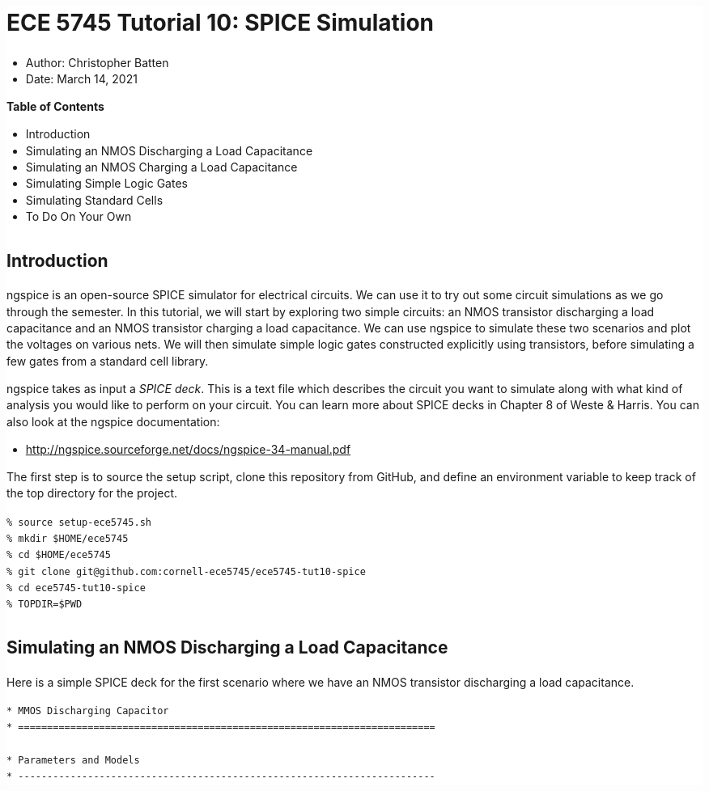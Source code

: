 
ECE 5745 Tutorial 10: SPICE Simulation
==========================================================================

 - Author: Christopher Batten
 - Date: March 14, 2021

**Table of Contents**

 - Introduction
 - Simulating an NMOS Discharging a Load Capacitance
 - Simulating an NMOS Charging a Load Capacitance
 - Simulating Simple Logic Gates
 - Simulating Standard Cells
 - To Do On Your Own

Introduction
--------------------------------------------------------------------------

ngspice is an open-source SPICE simulator for electrical circuits. We can
use it to try out some circuit simulations as we go through the semester.
In this tutorial, we will start by exploring two simple circuits: an NMOS
transistor discharging a load capacitance and an NMOS transistor charging
a load capacitance. We can use ngspice to simulate these two scenarios
and plot the voltages on various nets. We will then simulate simple logic
gates constructed explicitly using transistors, before simulating a few
gates from a standard cell library.

ngspice takes as input a _SPICE deck_. This is a text file which
describes the circuit you want to simulate along with what kind of
analysis you would like to perform on your circuit. You can learn more
about SPICE decks in Chapter 8 of Weste & Harris. You can also look at
the ngspice documentation:

 - http://ngspice.sourceforge.net/docs/ngspice-34-manual.pdf

The first step is to source the setup script, clone this repository from
GitHub, and define an environment variable to keep track of the top
directory for the project.

    % source setup-ece5745.sh
    % mkdir $HOME/ece5745
    % cd $HOME/ece5745
    % git clone git@github.com:cornell-ece5745/ece5745-tut10-spice
    % cd ece5745-tut10-spice
    % TOPDIR=$PWD

Simulating an NMOS Discharging a Load Capacitance
--------------------------------------------------------------------------

Here is a simple SPICE deck for the first scenario where we have an NMOS
transistor discharging a load capacitance.

    * MMOS Discharging Capacitor
    * ========================================================================

    * Parameters and Models
    * ------------------------------------------------------------------------
